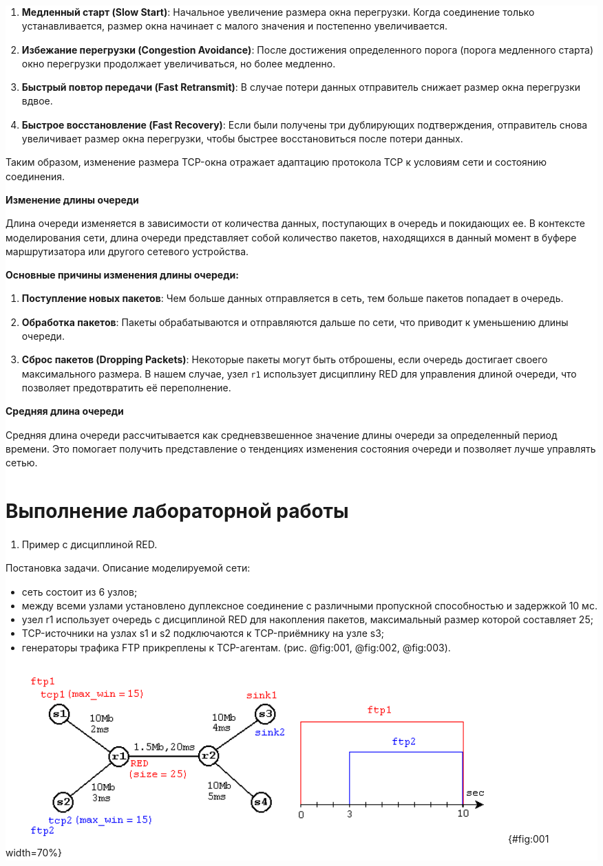 1. **Медленный старт (Slow Start)**: Начальное увеличение размера окна перегрузки. Когда соединение только устанавливается, размер окна начинает с малого значения и постепенно увеличивается.
  
2. **Избежание перегрузки (Congestion Avoidance)**: После достижения определенного порога (порога медленного старта) окно перегрузки продолжает увеличиваться, но более медленно.
  
3. **Быстрый повтор передачи (Fast Retransmit)**: В случае потери данных отправитель снижает размер окна перегрузки вдвое.
  
4. **Быстрое восстановление (Fast Recovery)**: Если были получены три дублирующих подтверждения, отправитель снова увеличивает размер окна перегрузки, чтобы быстрее восстановиться после потери данных.
  
Таким образом, изменение размера TCP-окна отражает адаптацию протокола TCP к условиям сети и состоянию соединения.

**Изменение длины очереди**

Длина очереди изменяется в зависимости от количества данных, поступающих в очередь и покидающих ее. В контексте моделирования сети, длина очереди представляет собой количество пакетов, находящихся в данный момент в буфере маршрутизатора или другого сетевого устройства.

**Основные причины изменения длины очереди:**

1. **Поступление новых пакетов**: Чем больше данных отправляется в сеть, тем больше пакетов попадает в очередь.
  
2. **Обработка пакетов**: Пакеты обрабатываются и отправляются дальше по сети, что приводит к уменьшению длины очереди.
  
3. **Сброс пакетов (Dropping Packets)**: Некоторые пакеты могут быть отброшены, если очередь достигает своего максимального размера. В нашем случае, узел `r1` использует дисциплину RED для управления длиной очереди, что позволяет предотвратить её переполнение.
  
**Средняя длина очереди**

Средняя длина очереди рассчитывается как средневзвешенное значение длины очереди за определенный период времени. Это помогает получить представление о тенденциях изменения состояния очереди и позволяет лучше управлять сетью.


# Выполнение лабораторной работы

1. Пример с дисциплиной RED. 

Постановка задачи. Описание моделируемой сети:
- сеть состоит из 6 узлов;
- между всеми узлами установлено дуплексное соединение с различными пропускной способностью и задержкой 10 мс.
- узел r1 использует очередь с дисциплиной RED для накопления пакетов, максимальный размер которой составляет 25;
- TCP-источники на узлах s1 и s2 подключаются к TCP-приёмнику на узле s3;
- генераторы трафика FTP прикреплены к TCP-агентам.
(рис. @fig:001, @fig:002, @fig:003).

![Моделируемая сеть](image/example.png){#fig:001 width=70%}
